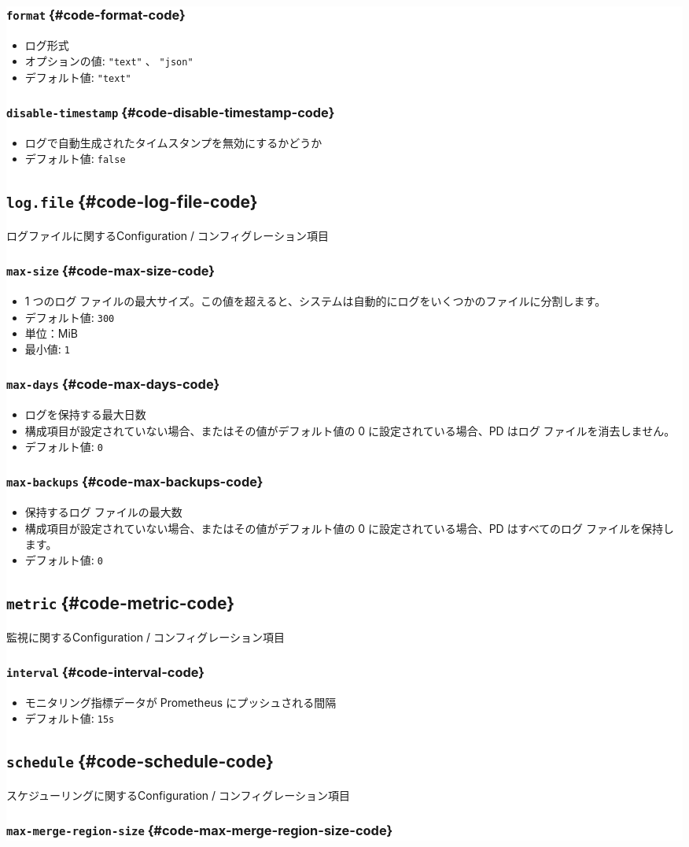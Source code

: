 ### <code>format</code> {#code-format-code}

-   ログ形式
-   オプションの値: `"text"` 、 `"json"`
-   デフォルト値: `"text"`

### <code>disable-timestamp</code> {#code-disable-timestamp-code}

-   ログで自動生成されたタイムスタンプを無効にするかどうか
-   デフォルト値: `false`

## <code>log.file</code> {#code-log-file-code}

ログファイルに関するConfiguration / コンフィグレーション項目

### <code>max-size</code> {#code-max-size-code}

-   1 つのログ ファイルの最大サイズ。この値を超えると、システムは自動的にログをいくつかのファイルに分割します。
-   デフォルト値: `300`
-   単位：MiB
-   最小値: `1`

### <code>max-days</code> {#code-max-days-code}

-   ログを保持する最大日数
-   構成項目が設定されていない場合、またはその値がデフォルト値の 0 に設定されている場合、PD はログ ファイルを消去しません。
-   デフォルト値: `0`

### <code>max-backups</code> {#code-max-backups-code}

-   保持するログ ファイルの最大数
-   構成項目が設定されていない場合、またはその値がデフォルト値の 0 に設定されている場合、PD はすべてのログ ファイルを保持します。
-   デフォルト値: `0`

## <code>metric</code> {#code-metric-code}

監視に関するConfiguration / コンフィグレーション項目

### <code>interval</code> {#code-interval-code}

-   モニタリング指標データが Prometheus にプッシュされる間隔
-   デフォルト値: `15s`

## <code>schedule</code> {#code-schedule-code}

スケジューリングに関するConfiguration / コンフィグレーション項目

### <code>max-merge-region-size</code> {#code-max-merge-region-size-code}
